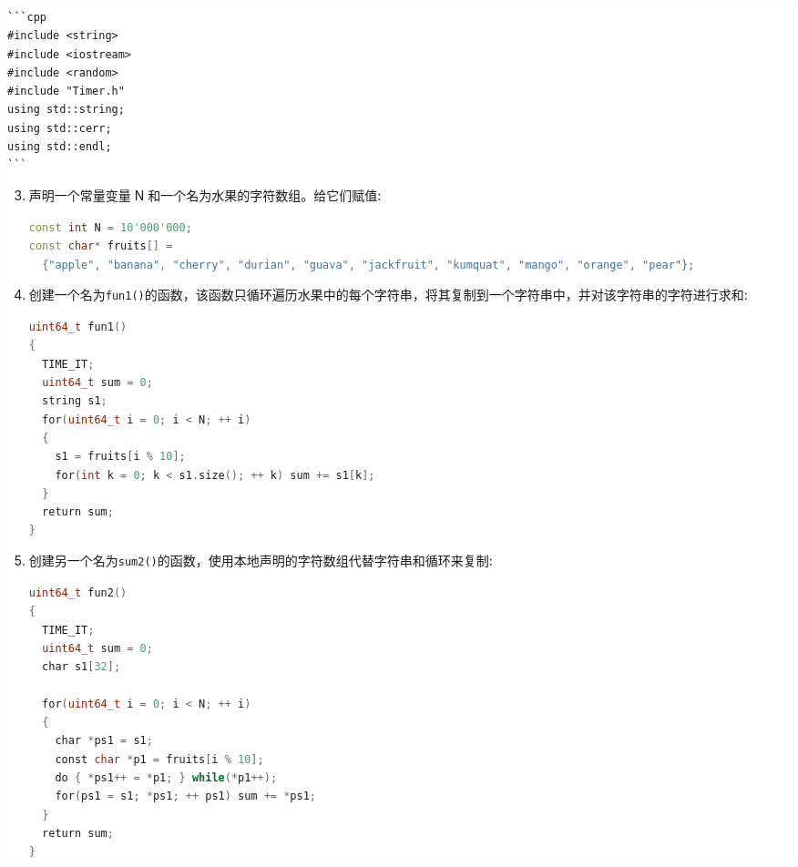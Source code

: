    ```cpp
    #include <string>
    #include <iostream>
    #include <random>
    #include "Timer.h"
    using std::string;
    using std::cerr;
    using std::endl;
    ```

3.  声明一个常量变量 N 和一个名为水果的字符数组。给它们赋值:

    ```cpp
    const int N = 10'000'000;
    const char* fruits[] = 
      {"apple", "banana", "cherry", "durian", "guava", "jackfruit", "kumquat", "mango", "orange", "pear"};
    ```

4.  创建一个名为`fun1()`的函数，该函数只循环遍历水果中的每个字符串，将其复制到一个字符串中，并对该字符串的字符进行求和:

    ```cpp
    uint64_t fun1()
    {
      TIME_IT;
      uint64_t sum = 0;
      string s1;
      for(uint64_t i = 0; i < N; ++ i)
      {
        s1 = fruits[i % 10];
        for(int k = 0; k < s1.size(); ++ k) sum += s1[k];
      }
      return sum;
    }
    ```

5.  创建另一个名为`sum2()`的函数，使用本地声明的字符数组代替字符串和循环来复制:

    ```cpp
    uint64_t fun2()
    {
      TIME_IT;
      uint64_t sum = 0;
      char s1[32];

      for(uint64_t i = 0; i < N; ++ i)
      {
        char *ps1 = s1;
        const char *p1 = fruits[i % 10];
        do { *ps1++ = *p1; } while(*p1++);
        for(ps1 = s1; *ps1; ++ ps1) sum += *ps1;
      }
      return sum;
    }
    ```
